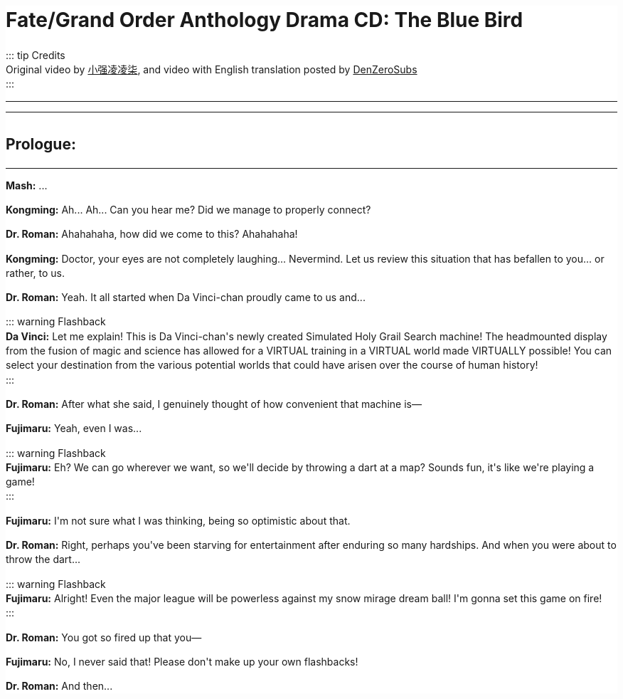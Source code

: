 # Fate/Grand Order Anthology Drama CD: The Blue Bird  
  
::: tip Credits  
Original video by [小强凌凌柒](http://www.bilibili.com/video/av7798634/), and video with English translation posted by [DenZeroSubs](https://www.youtube.com/watch?v=yl2UpT53EeU)  
:::  
  
---  
  
---  
  
## Prologue:  
  
---  
  
__Mash:__ ...  
  
__Kongming:__ Ah... Ah... Can you hear me? Did we manage to properly connect?  
  
__Dr. Roman:__ Ahahahaha, how did we come to this? Ahahahaha!  
  
__Kongming:__ Doctor, your eyes are not completely laughing... Nevermind. Let us review this situation that has befallen to you... or rather, to us.  
  
__Dr. Roman:__ Yeah. It all started when Da Vinci-chan proudly came to us and...  
  
::: warning Flashback  
__Da Vinci:__ Let me explain! This is Da Vinci-chan's newly created Simulated Holy Grail Search machine! The headmounted display from the fusion of magic and science has allowed for a VIRTUAL training in a VIRTUAL world made VIRTUALLY possible! You can select your destination from the various potential worlds that could have arisen over the course of human history!  
:::  
  
__Dr. Roman:__ After what she said, I genuinely thought of how convenient that machine is—  
  
__Fujimaru:__ Yeah, even I was...  
  
::: warning Flashback  
__Fujimaru:__ Eh? We can go wherever we want, so we'll decide by throwing a dart at a map? Sounds fun, it's like we're playing a game!  
:::  
  
__Fujimaru:__ I'm not sure what I was thinking, being so optimistic about that.  
  
__Dr. Roman:__ Right, perhaps you've been starving for entertainment after enduring so many hardships. And when you were about to throw the dart...  
  
::: warning Flashback  
__Fujimaru:__ Alright! Even the major league will be powerless against my snow mirage dream ball! I'm gonna set this game on fire!  
:::  
  
__Dr. Roman:__ You got so fired up that you—  
  
__Fujimaru:__ No, I never said that! Please don't make up your own flashbacks!  
  
__Dr. Roman:__ And then...  
  